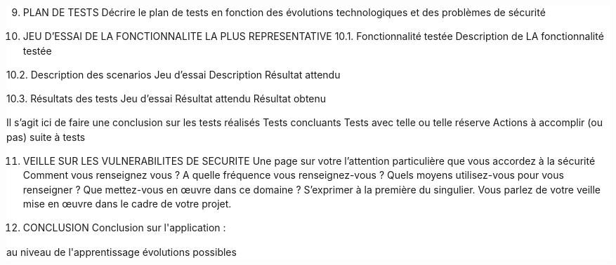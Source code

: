 9. PLAN DE TESTS
   Décrire le plan de tests en fonction des évolutions technologiques et des problèmes de sécurité

10. JEU D’ESSAI DE LA FONCTIONNALITE LA PLUS REPRESENTATIVE
    10.1. Fonctionnalité testée
    Description de LA fonctionnalité testée

10.2. Description des scenarios
Jeu d’essai Description Résultat attendu

10.3. Résultats des tests
Jeu d’essai Résultat attendu Résultat obtenu

Il s’agit ici de faire une conclusion sur les tests réalisés Tests concluants Tests avec telle ou telle réserve Actions à accomplir (ou pas) suite à tests

11. VEILLE SUR LES VULNERABILITES DE SECURITE
    Une page sur votre l’attention particulière que vous accordez à la sécurité Comment vous renseignez vous ? A quelle fréquence vous renseignez-vous ? Quels moyens utilisez-vous pour vous renseigner ? Que mettez-vous en œuvre dans ce domaine ? S’exprimer à la première du singulier. Vous parlez de votre veille mise en œuvre dans le cadre de votre projet.

12. CONCLUSION
    Conclusion sur l'application :

au niveau de l'apprentissage
évolutions possibles
